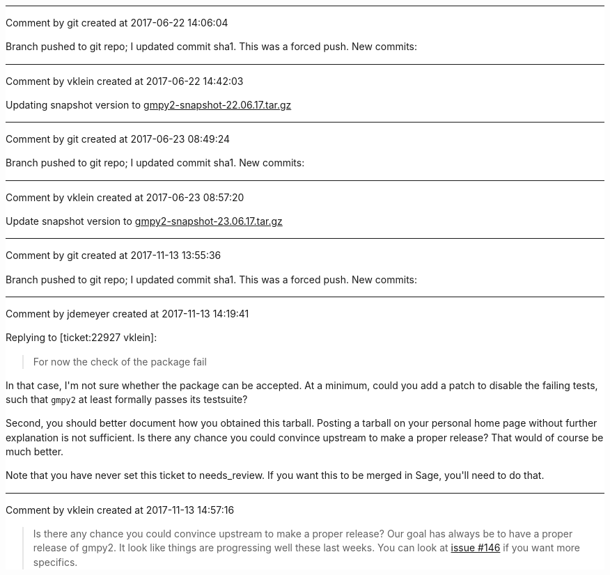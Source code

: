 
---

Comment by git created at 2017-06-22 14:06:04

Branch pushed to git repo; I updated commit sha1. This was a forced push. New commits:


---

Comment by vklein created at 2017-06-22 14:42:03

Updating snapshot version to [gmpy2-snapshot-22.06.17.tar.gz](https://www.labri.fr/perso/vklein/gmpy2-snapshot-22.06.17.tar.gz)


---

Comment by git created at 2017-06-23 08:49:24

Branch pushed to git repo; I updated commit sha1. New commits:


---

Comment by vklein created at 2017-06-23 08:57:20

Update snapshot version to [gmpy2-snapshot-23.06.17.tar.gz](https://1drv.ms/u/s!AkXFM4yChnqcqTW60E2WIeAcScha)


---

Comment by git created at 2017-11-13 13:55:36

Branch pushed to git repo; I updated commit sha1. This was a forced push. New commits:


---

Comment by jdemeyer created at 2017-11-13 14:19:41

Replying to [ticket:22927 vklein]:
> For now the check of the package fail

In that case, I'm not sure whether the package can be accepted. At a minimum, could you add a patch to disable the failing tests, such that `gmpy2` at least formally passes its testsuite?

Second, you should better document how you obtained this tarball. Posting a tarball on your personal home page without further explanation is not sufficient. Is there any chance you could convince upstream to make a proper release? That would of course be much better.

Note that you have never set this ticket to needs_review. If you want this to be merged in Sage, you'll need to do that.


---

Comment by vklein created at 2017-11-13 14:57:16

> Is there any chance you could convince upstream to make a proper release? 
Our goal has always be to have a proper release of gmpy2. It look like things are progressing well these last weeks. You can look at [issue #146](https://github.com/aleaxit/gmpy/issues/146) if you want more specifics.
